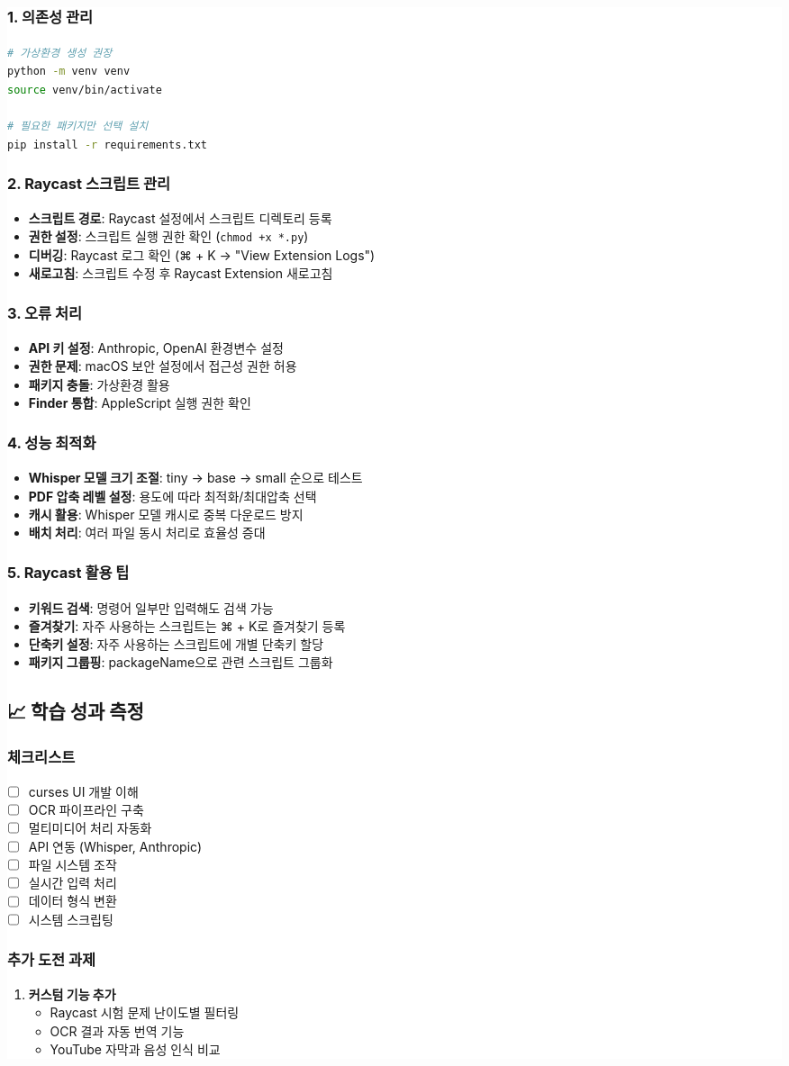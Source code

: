 ### 1. 의존성 관리
```bash
# 가상환경 생성 권장
python -m venv venv
source venv/bin/activate

# 필요한 패키지만 선택 설치
pip install -r requirements.txt
```

### 2. Raycast 스크립트 관리
- **스크립트 경로**: Raycast 설정에서 스크립트 디렉토리 등록
- **권한 설정**: 스크립트 실행 권한 확인 (`chmod +x *.py`)
- **디버깅**: Raycast 로그 확인 (⌘ + K → "View Extension Logs")
- **새로고침**: 스크립트 수정 후 Raycast Extension 새로고침

### 3. 오류 처리
- **API 키 설정**: Anthropic, OpenAI 환경변수 설정
- **권한 문제**: macOS 보안 설정에서 접근성 권한 허용
- **패키지 충돌**: 가상환경 활용
- **Finder 통합**: AppleScript 실행 권한 확인

### 4. 성능 최적화
- **Whisper 모델 크기 조절**: tiny → base → small 순으로 테스트
- **PDF 압축 레벨 설정**: 용도에 따라 최적화/최대압축 선택
- **캐시 활용**: Whisper 모델 캐시로 중복 다운로드 방지
- **배치 처리**: 여러 파일 동시 처리로 효율성 증대

### 5. Raycast 활용 팁
- **키워드 검색**: 명령어 일부만 입력해도 검색 가능
- **즐겨찾기**: 자주 사용하는 스크립트는 ⌘ + K로 즐겨찾기 등록
- **단축키 설정**: 자주 사용하는 스크립트에 개별 단축키 할당
- **패키지 그룹핑**: packageName으로 관련 스크립트 그룹화

## 📈 학습 성과 측정

### 체크리스트
- [ ] curses UI 개발 이해
- [ ] OCR 파이프라인 구축
- [ ] 멀티미디어 처리 자동화
- [ ] API 연동 (Whisper, Anthropic)
- [ ] 파일 시스템 조작
- [ ] 실시간 입력 처리
- [ ] 데이터 형식 변환
- [ ] 시스템 스크립팅

### 추가 도전 과제

1. **커스텀 기능 추가**
   - Raycast 시험 문제 난이도별 필터링
   - OCR 결과 자동 번역 기능
   - YouTube 자막과 음성 인식 비교
